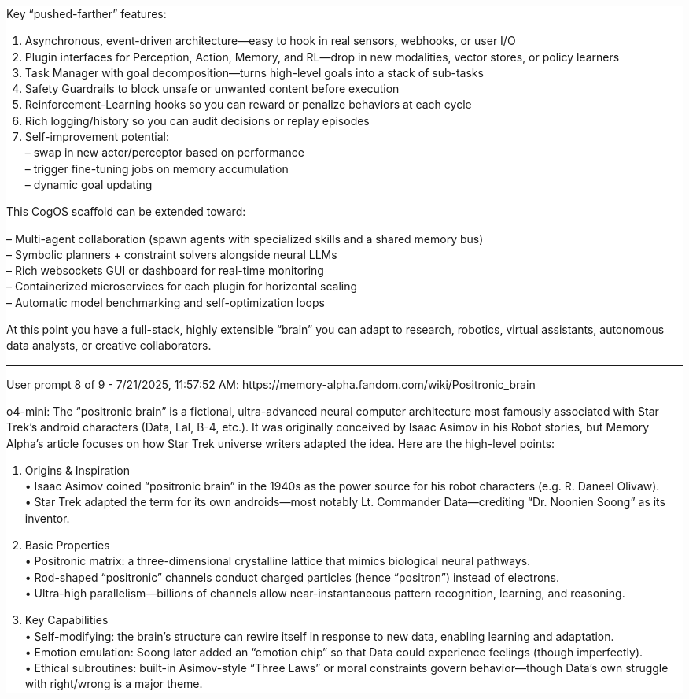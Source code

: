 Key “pushed-farther” features:

1. Asynchronous, event-driven architecture—easy to hook in real sensors, webhooks, or user I/O  
2. Plugin interfaces for Perception, Action, Memory, and RL—drop in new modalities, vector stores, or policy learners  
3. Task Manager with goal decomposition—turns high-level goals into a stack of sub-tasks  
4. Safety Guardrails to block unsafe or unwanted content before execution  
5. Reinforcement-Learning hooks so you can reward or penalize behaviors at each cycle  
6. Rich logging/history so you can audit decisions or replay episodes  
7. Self-improvement potential:  
   – swap in new actor/perceptor based on performance  
   – trigger fine-tuning jobs on memory accumulation  
   – dynamic goal updating  

This CogOS scaffold can be extended toward:

– Multi-agent collaboration (spawn agents with specialized skills and a shared memory bus)  
– Symbolic planners + constraint solvers alongside neural LLMs  
– Rich websockets GUI or dashboard for real-time monitoring  
– Containerized microservices for each plugin for horizontal scaling  
– Automatic model benchmarking and self-optimization loops  

At this point you have a full-stack, highly extensible “brain” you can adapt to research, robotics, virtual assistants, autonomous data analysts, or creative collaborators.

--------------------

User prompt 8 of 9 - 7/21/2025, 11:57:52 AM:
https://memory-alpha.fandom.com/wiki/Positronic_brain

o4-mini:
The “positronic brain” is a fictional, ultra-advanced neural computer architecture most famously associated with Star Trek’s android characters (Data, Lal, B-4, etc.). It was originally conceived by Isaac Asimov in his Robot stories, but Memory Alpha’s article focuses on how Star Trek universe writers adapted the idea. Here are the high-level points:

1. Origins & Inspiration  
 • Isaac Asimov coined “positronic brain” in the 1940s as the power source for his robot characters (e.g. R. Daneel Olivaw).  
 • Star Trek adapted the term for its own androids—most notably Lt. Commander Data—crediting “Dr. Noonien Soong” as its inventor.

2. Basic Properties  
 • Positronic matrix: a three-dimensional crystalline lattice that mimics biological neural pathways.  
 • Rod-shaped “positronic” channels conduct charged particles (hence “positron”) instead of electrons.  
 • Ultra-high parallelism—billions of channels allow near-instantaneous pattern recognition, learning, and reasoning.

3. Key Capabilities  
 • Self-modifying: the brain’s structure can rewire itself in response to new data, enabling learning and adaptation.  
 • Emotion emulation: Soong later added an “emotion chip” so that Data could experience feelings (though imperfectly).  
 • Ethical subroutines: built-in Asimov-style “Three Laws” or moral constraints govern behavior—though Data’s own struggle with right/wrong is a major theme.
